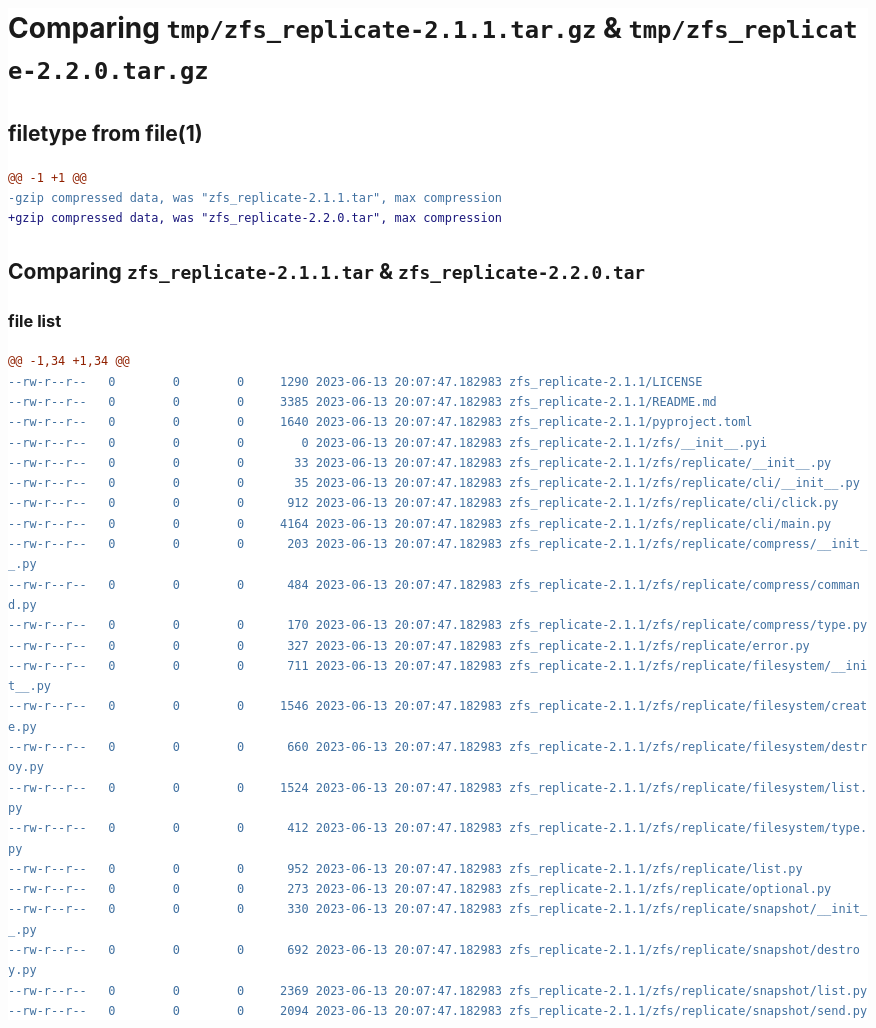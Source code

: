 # Comparing `tmp/zfs_replicate-2.1.1.tar.gz` & `tmp/zfs_replicate-2.2.0.tar.gz`

## filetype from file(1)

```diff
@@ -1 +1 @@
-gzip compressed data, was "zfs_replicate-2.1.1.tar", max compression
+gzip compressed data, was "zfs_replicate-2.2.0.tar", max compression
```

## Comparing `zfs_replicate-2.1.1.tar` & `zfs_replicate-2.2.0.tar`

### file list

```diff
@@ -1,34 +1,34 @@
--rw-r--r--   0        0        0     1290 2023-06-13 20:07:47.182983 zfs_replicate-2.1.1/LICENSE
--rw-r--r--   0        0        0     3385 2023-06-13 20:07:47.182983 zfs_replicate-2.1.1/README.md
--rw-r--r--   0        0        0     1640 2023-06-13 20:07:47.182983 zfs_replicate-2.1.1/pyproject.toml
--rw-r--r--   0        0        0        0 2023-06-13 20:07:47.182983 zfs_replicate-2.1.1/zfs/__init__.pyi
--rw-r--r--   0        0        0       33 2023-06-13 20:07:47.182983 zfs_replicate-2.1.1/zfs/replicate/__init__.py
--rw-r--r--   0        0        0       35 2023-06-13 20:07:47.182983 zfs_replicate-2.1.1/zfs/replicate/cli/__init__.py
--rw-r--r--   0        0        0      912 2023-06-13 20:07:47.182983 zfs_replicate-2.1.1/zfs/replicate/cli/click.py
--rw-r--r--   0        0        0     4164 2023-06-13 20:07:47.182983 zfs_replicate-2.1.1/zfs/replicate/cli/main.py
--rw-r--r--   0        0        0      203 2023-06-13 20:07:47.182983 zfs_replicate-2.1.1/zfs/replicate/compress/__init__.py
--rw-r--r--   0        0        0      484 2023-06-13 20:07:47.182983 zfs_replicate-2.1.1/zfs/replicate/compress/command.py
--rw-r--r--   0        0        0      170 2023-06-13 20:07:47.182983 zfs_replicate-2.1.1/zfs/replicate/compress/type.py
--rw-r--r--   0        0        0      327 2023-06-13 20:07:47.182983 zfs_replicate-2.1.1/zfs/replicate/error.py
--rw-r--r--   0        0        0      711 2023-06-13 20:07:47.182983 zfs_replicate-2.1.1/zfs/replicate/filesystem/__init__.py
--rw-r--r--   0        0        0     1546 2023-06-13 20:07:47.182983 zfs_replicate-2.1.1/zfs/replicate/filesystem/create.py
--rw-r--r--   0        0        0      660 2023-06-13 20:07:47.182983 zfs_replicate-2.1.1/zfs/replicate/filesystem/destroy.py
--rw-r--r--   0        0        0     1524 2023-06-13 20:07:47.182983 zfs_replicate-2.1.1/zfs/replicate/filesystem/list.py
--rw-r--r--   0        0        0      412 2023-06-13 20:07:47.182983 zfs_replicate-2.1.1/zfs/replicate/filesystem/type.py
--rw-r--r--   0        0        0      952 2023-06-13 20:07:47.182983 zfs_replicate-2.1.1/zfs/replicate/list.py
--rw-r--r--   0        0        0      273 2023-06-13 20:07:47.182983 zfs_replicate-2.1.1/zfs/replicate/optional.py
--rw-r--r--   0        0        0      330 2023-06-13 20:07:47.182983 zfs_replicate-2.1.1/zfs/replicate/snapshot/__init__.py
--rw-r--r--   0        0        0      692 2023-06-13 20:07:47.182983 zfs_replicate-2.1.1/zfs/replicate/snapshot/destroy.py
--rw-r--r--   0        0        0     2369 2023-06-13 20:07:47.182983 zfs_replicate-2.1.1/zfs/replicate/snapshot/list.py
--rw-r--r--   0        0        0     2094 2023-06-13 20:07:47.182983 zfs_replicate-2.1.1/zfs/replicate/snapshot/send.py
```